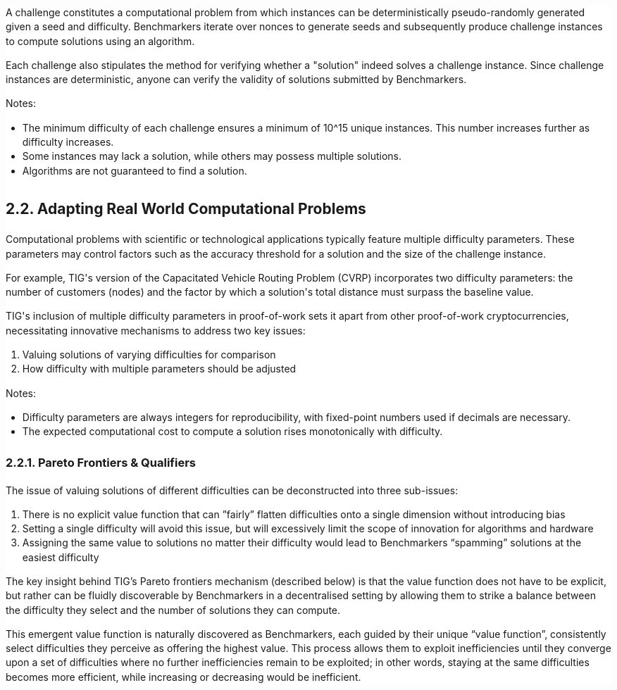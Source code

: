 A challenge constitutes a computational problem from which instances can be deterministically pseudo-randomly generated given a seed and difficulty. Benchmarkers iterate over nonces to generate seeds and subsequently produce challenge instances to compute solutions using an algorithm.

Each challenge also stipulates the method for verifying whether a "solution" indeed solves a challenge instance. Since challenge instances are deterministic, anyone can verify the validity of solutions submitted by Benchmarkers.

Notes:

- The minimum difficulty of each challenge ensures a minimum of 10^15 unique instances. This number increases further as difficulty increases.
- Some instances may lack a solution, while others may possess multiple solutions.
- Algorithms are not guaranteed to find a solution.

## 2.2. Adapting Real World Computational Problems

Computational problems with scientific or technological applications typically feature multiple difficulty parameters. These parameters may control factors such as the accuracy threshold for a solution and the size of the challenge instance.

For example, TIG's version of the Capacitated Vehicle Routing Problem (CVRP) incorporates two difficulty parameters: the number of customers (nodes) and the factor by which a solution's total distance must surpass the baseline value.

TIG's inclusion of multiple difficulty parameters in proof-of-work sets it apart from other proof-of-work cryptocurrencies, necessitating innovative mechanisms to address two key issues:

1. Valuing solutions of varying difficulties for comparison
2. How difficulty with multiple parameters should be adjusted

Notes:

- Difficulty parameters are always integers for reproducibility, with fixed-point numbers used if decimals are necessary.
- The expected computational cost to compute a solution rises monotonically with difficulty.

### 2.2.1. Pareto Frontiers & Qualifiers

The issue of valuing solutions of different difficulties can be deconstructed into three sub-issues:

1. There is no explicit value function that can ”fairly” flatten difficulties onto a single dimension without introducing bias
2. Setting a single difficulty will avoid this issue, but will excessively limit the scope of innovation for algorithms and hardware
3. Assigning the same value to solutions no matter their difficulty would lead to Benchmarkers “spamming” solutions at the easiest difficulty

The key insight behind TIG’s Pareto frontiers mechanism (described below) is that the value function does not have to be explicit, but rather can be fluidly discoverable by Benchmarkers in a decentralised setting by allowing them to strike a balance between the difficulty they select and the number of solutions they can compute.

This emergent value function is naturally discovered as Benchmarkers, each guided by their unique “value function”, consistently select difficulties they perceive as offering the highest value. This process allows them to exploit inefficiencies until they converge upon a set of difficulties where no further inefficiencies remain to be exploited; in other words, staying at the same difficulties becomes more efficient, while increasing or decreasing would be inefficient.
